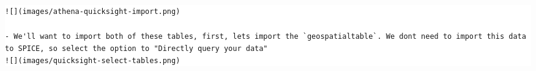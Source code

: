     ![](images/athena-quicksight-import.png)

    - We'll want to import both of these tables, first, lets import the `geospatialtable`. We dont need to import this data to SPICE, so select the option to "Directly query your data"
    ![](images/quicksight-select-tables.png)
